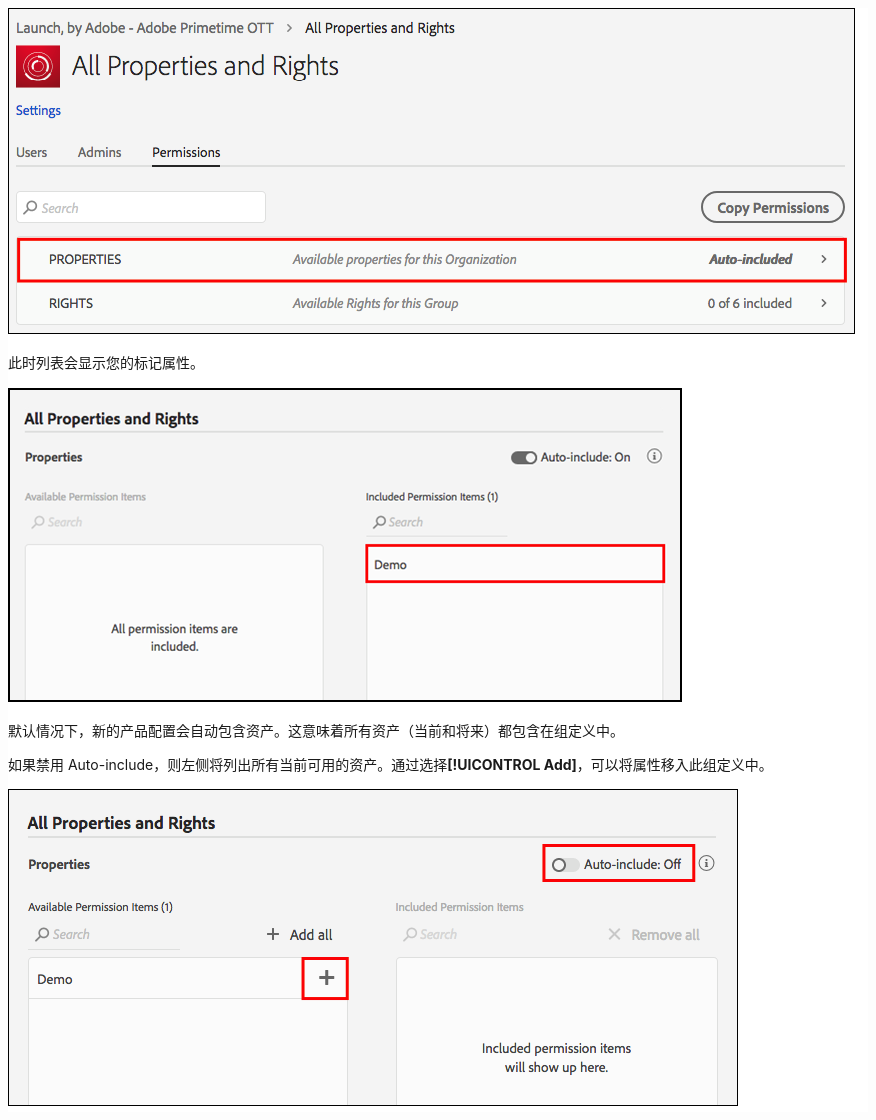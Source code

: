![](../../images/profile-properties-select.png)

此时列表会显示您的标记属性。

![](../../images/profile-properties.png)

默认情况下，新的产品配置会自动包含资产。这意味着所有资产（当前和将来）都包含在组定义中。

如果禁用 Auto-include，则左侧将列出所有当前可用的资产。通过选择&#x200B;**[!UICONTROL Add]**，可以将属性移入此组定义中。

![](../../images/profile-properties-add.png)
